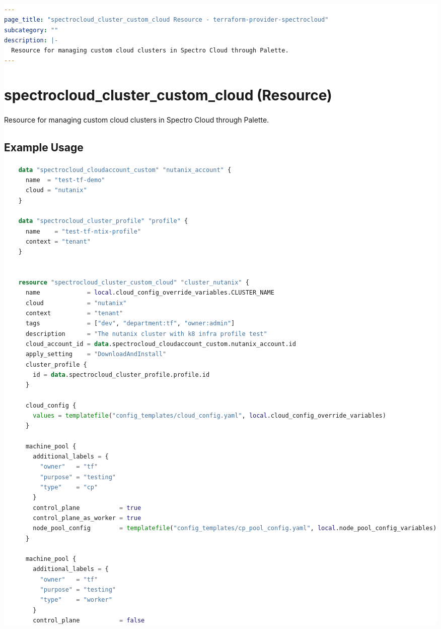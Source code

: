 ```yaml
---
page_title: "spectrocloud_cluster_custom_cloud Resource - terraform-provider-spectrocloud"
subcategory: ""
description: |-
  Resource for managing custom cloud clusters in Spectro Cloud through Palette.
---
```


# spectrocloud_cluster_custom_cloud (Resource)

  Resource for managing custom cloud clusters in Spectro Cloud through Palette.

## Example Usage

```terraform
    data "spectrocloud_cloudaccount_custom" "nutanix_account" {
      name  = "test-tf-demo"
      cloud = "nutanix"
    }

    data "spectrocloud_cluster_profile" "profile" {
      name    = "test-tf-ntix-profile"
      context = "tenant"
    }


    resource "spectrocloud_cluster_custom_cloud" "cluster_nutanix" {
      name             = local.cloud_config_override_variables.CLUSTER_NAME
      cloud            = "nutanix"
      context          = "tenant"
      tags             = ["dev", "department:tf", "owner:admin"]
      description      = "The nutanix cluster with k8 infra profile test"
      cloud_account_id = data.spectrocloud_cloudaccount_custom.nutanix_account.id
      apply_setting    = "DownloadAndInstall"
      cluster_profile {
        id = data.spectrocloud_cluster_profile.profile.id
      }

      cloud_config {
        values = templatefile("config_templates/cloud_config.yaml", local.cloud_config_override_variables)
      }

      machine_pool {
        additional_labels = {
          "owner"   = "tf"
          "purpose" = "testing"
          "type"    = "cp"
        }
        control_plane           = true
        control_plane_as_worker = true
        node_pool_config        = templatefile("config_templates/cp_pool_config.yaml", local.node_pool_config_variables)
      }

      machine_pool {
        additional_labels = {
          "owner"   = "tf"
          "purpose" = "testing"
          "type"    = "worker"
        }
        control_plane           = false
```